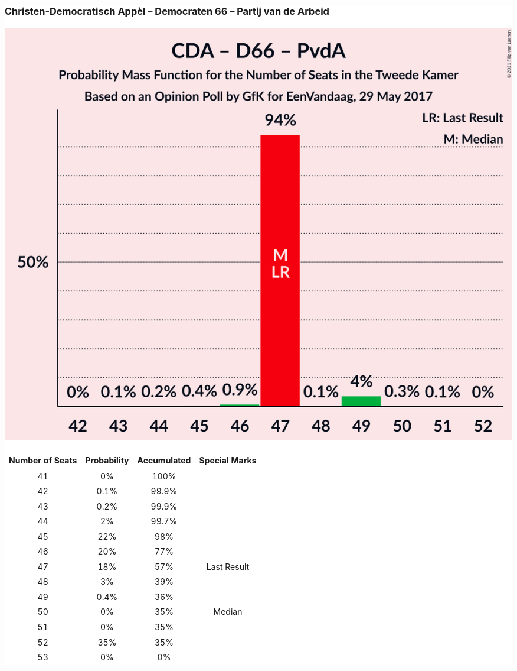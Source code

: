 ### Christen-Democratisch Appèl – Democraten 66 – Partij van de Arbeid

![Graph with seats probability mass function not yet produced](2017-05-29-GfK-coalitions-seats-pmf-cda–d66–pvda.png "Seats Probability Mass Function")

| Number of Seats | Probability | Accumulated | Special Marks |
|:---------------:|:-----------:|:-----------:|:-------------:|
| 41 | 0% | 100% |  |
| 42 | 0.1% | 99.9% |  |
| 43 | 0.2% | 99.9% |  |
| 44 | 2% | 99.7% |  |
| 45 | 22% | 98% |  |
| 46 | 20% | 77% |  |
| 47 | 18% | 57% | Last Result |
| 48 | 3% | 39% |  |
| 49 | 0.4% | 36% |  |
| 50 | 0% | 35% | Median |
| 51 | 0% | 35% |  |
| 52 | 35% | 35% |  |
| 53 | 0% | 0% |  |